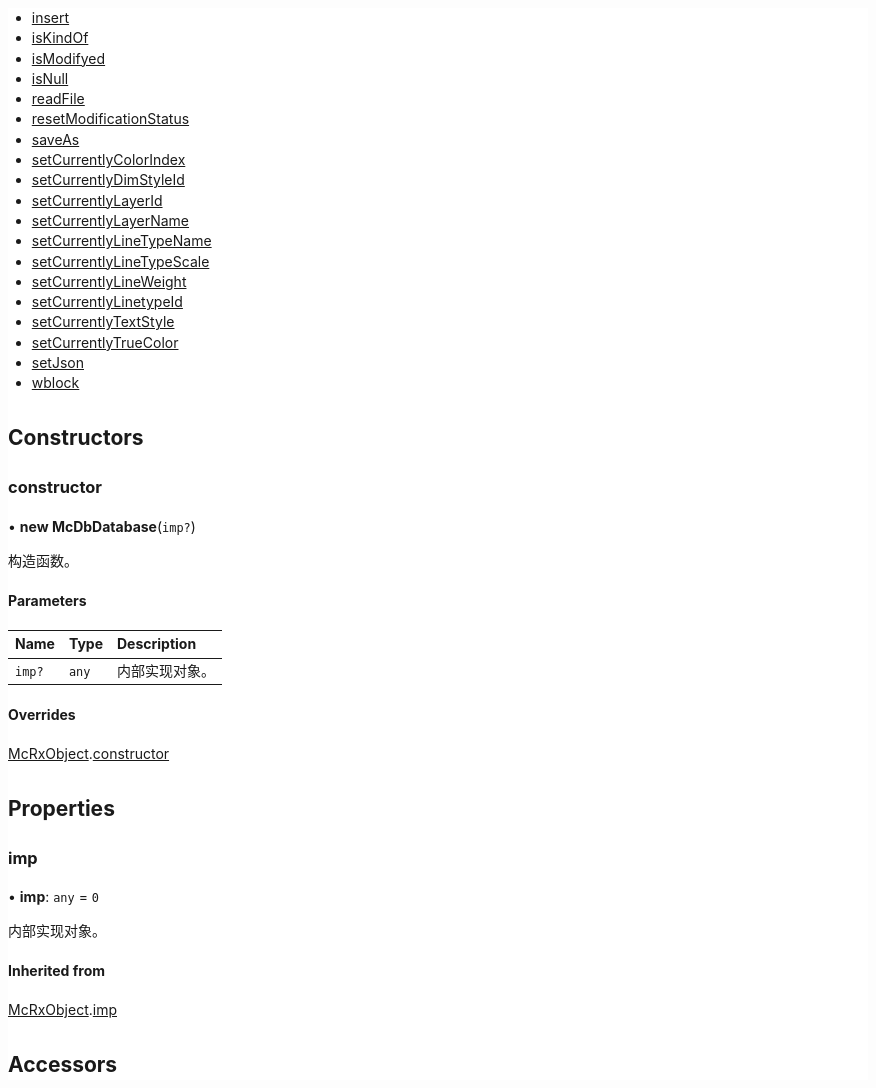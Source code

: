 - [insert](2d.McDbDatabase.md#insert)
- [isKindOf](2d.McDbDatabase.md#iskindof)
- [isModifyed](2d.McDbDatabase.md#ismodifyed)
- [isNull](2d.McDbDatabase.md#isnull)
- [readFile](2d.McDbDatabase.md#readfile)
- [resetModificationStatus](2d.McDbDatabase.md#resetmodificationstatus)
- [saveAs](2d.McDbDatabase.md#saveas)
- [setCurrentlyColorIndex](2d.McDbDatabase.md#setcurrentlycolorindex)
- [setCurrentlyDimStyleId](2d.McDbDatabase.md#setcurrentlydimstyleid)
- [setCurrentlyLayerId](2d.McDbDatabase.md#setcurrentlylayerid)
- [setCurrentlyLayerName](2d.McDbDatabase.md#setcurrentlylayername)
- [setCurrentlyLineTypeName](2d.McDbDatabase.md#setcurrentlylinetypename)
- [setCurrentlyLineTypeScale](2d.McDbDatabase.md#setcurrentlylinetypescale)
- [setCurrentlyLineWeight](2d.McDbDatabase.md#setcurrentlylineweight)
- [setCurrentlyLinetypeId](2d.McDbDatabase.md#setcurrentlylinetypeid)
- [setCurrentlyTextStyle](2d.McDbDatabase.md#setcurrentlytextstyle)
- [setCurrentlyTrueColor](2d.McDbDatabase.md#setcurrentlytruecolor)
- [setJson](2d.McDbDatabase.md#setjson)
- [wblock](2d.McDbDatabase.md#wblock)

## Constructors

### constructor

• **new McDbDatabase**(`imp?`)

构造函数。

#### Parameters

| Name | Type | Description |
| :------ | :------ | :------ |
| `imp?` | `any` | 内部实现对象。 |

#### Overrides

[McRxObject](2d.McRxObject.md).[constructor](2d.McRxObject.md#constructor)

## Properties

### imp

• **imp**: `any` = `0`

内部实现对象。

#### Inherited from

[McRxObject](2d.McRxObject.md).[imp](2d.McRxObject.md#imp)

## Accessors
